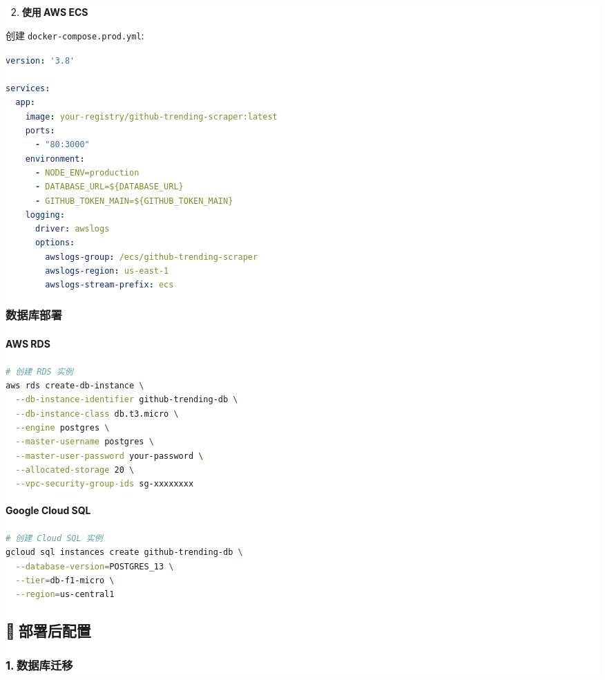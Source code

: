 2. **使用 AWS ECS**

创建 `docker-compose.prod.yml`:

```yaml
version: '3.8'

services:
  app:
    image: your-registry/github-trending-scraper:latest
    ports:
      - "80:3000"
    environment:
      - NODE_ENV=production
      - DATABASE_URL=${DATABASE_URL}
      - GITHUB_TOKEN_MAIN=${GITHUB_TOKEN_MAIN}
    logging:
      driver: awslogs
      options:
        awslogs-group: /ecs/github-trending-scraper
        awslogs-region: us-east-1
        awslogs-stream-prefix: ecs
```

### 数据库部署

#### AWS RDS

```bash
# 创建 RDS 实例
aws rds create-db-instance \
  --db-instance-identifier github-trending-db \
  --db-instance-class db.t3.micro \
  --engine postgres \
  --master-username postgres \
  --master-user-password your-password \
  --allocated-storage 20 \
  --vpc-security-group-ids sg-xxxxxxxx
```

#### Google Cloud SQL

```bash
# 创建 Cloud SQL 实例
gcloud sql instances create github-trending-db \
  --database-version=POSTGRES_13 \
  --tier=db-f1-micro \
  --region=us-central1
```

## 🔧 部署后配置

### 1. 数据库迁移

